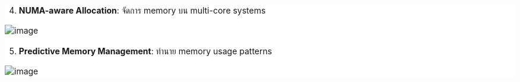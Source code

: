 4. **NUMA-aware Allocation**: จัดการ memory บน multi-core systems
<img width="1919" height="1079" alt="image" src="https://github.com/user-attachments/assets/32dcbdbf-346d-464c-89b4-320b0bc84279" />

5. **Predictive Memory Management**: ทำนาย memory usage patterns
<img width="1919" height="1078" alt="image" src="https://github.com/user-attachments/assets/c3d90317-b7d9-4ad9-b790-e0eccb7f379f" />


